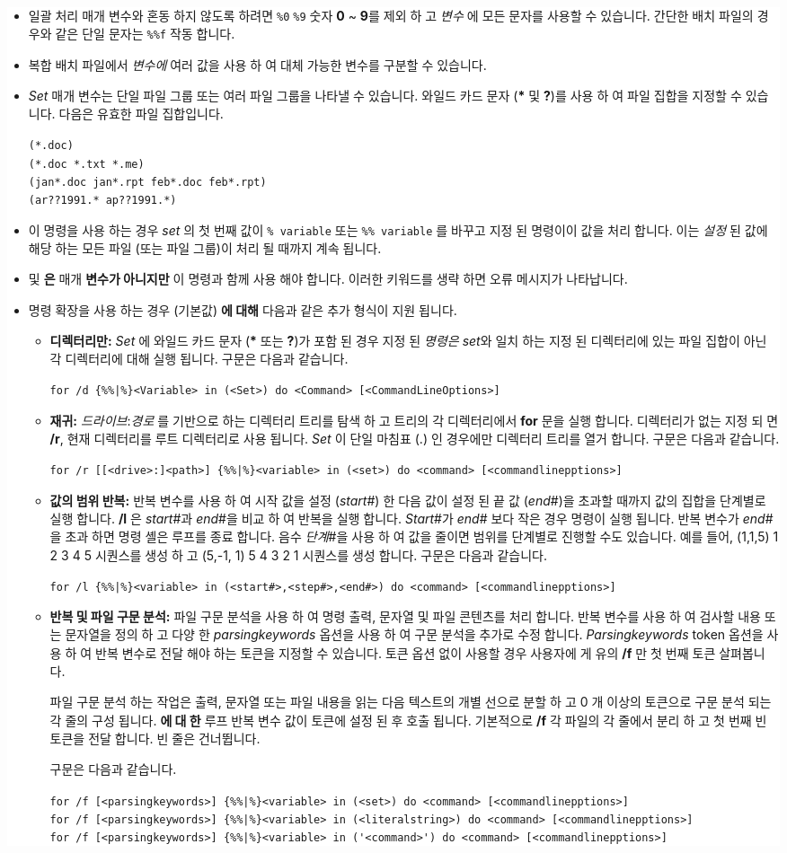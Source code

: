   - 일괄 처리 매개 변수와 혼동 하지 않도록 하려면 `%0` `%9` 숫자 **0** ~ **9**를 제외 하 고 *변수* 에 모든 문자를 사용할 수 있습니다. 간단한 배치 파일의 경우와 같은 단일 문자는 `%%f` 작동 합니다.

  - 복합 배치 파일에서 *변수에* 여러 값을 사용 하 여 대체 가능한 변수를 구분할 수 있습니다.

- *Set* 매개 변수는 단일 파일 그룹 또는 여러 파일 그룹을 나타낼 수 있습니다. 와일드 카드 문자 (**&#42;** 및 **?**)를 사용 하 여 파일 집합을 지정할 수 있습니다. 다음은 유효한 파일 집합입니다.

  ```
  (*.doc)
  (*.doc *.txt *.me)
  (jan*.doc jan*.rpt feb*.doc feb*.rpt)
  (ar??1991.* ap??1991.*)
  ```

- 이 명령을 사용 하는 경우 *set* 의 첫 번째 값이 `% variable` 또는 `%% variable` 를 바꾸고 지정 된 명령이이 값을 처리 합니다. 이는 *설정* 된 값에 해당 하는 모든 파일 (또는 파일 그룹)이 처리 될 때까지 계속 됩니다.

- 및 **은** 매개 **변수가 아니지만** 이 명령과 함께 사용 해야 합니다. 이러한 키워드를 생략 하면 오류 메시지가 나타납니다.

- 명령 확장을 사용 하는 경우 (기본값) **에 대해** 다음과 같은 추가 형식이 지원 됩니다.

  - **디렉터리만:** *Set* 에 와일드 카드 문자 (**&#42;** 또는 **?**)가 포함 된 경우 지정 된 *명령은* *set*와 일치 하는 지정 된 디렉터리에 있는 파일 집합이 아닌 각 디렉터리에 대해 실행 됩니다. 구문은 다음과 같습니다.

    ```
    for /d {%%|%}<Variable> in (<Set>) do <Command> [<CommandLineOptions>]
    ```

  - **재귀:** *드라이브*:*경로* 를 기반으로 하는 디렉터리 트리를 탐색 하 고 트리의 각 디렉터리에서 **for** 문을 실행 합니다. 디렉터리가 없는 지정 되 면 **/r**, 현재 디렉터리를 루트 디렉터리로 사용 됩니다. *Set* 이 단일 마침표 (.) 인 경우에만 디렉터리 트리를 열거 합니다. 구문은 다음과 같습니다.

    ```
    for /r [[<drive>:]<path>] {%%|%}<variable> in (<set>) do <command> [<commandlinepptions>]
    ```

  - **값의 범위 반복:** 반복 변수를 사용 하 여 시작 값을 설정 (*start*#) 한 다음 값이 설정 된 끝 값 (*end*#)을 초과할 때까지 값의 집합을 단계별로 실행 합니다. **/l** 은 *start*#과 *end*#을 비교 하 여 반복을 실행 합니다. *Start*#가 *end*# 보다 작은 경우 명령이 실행 됩니다. 반복 변수가 *end*#을 초과 하면 명령 셸은 루프를 종료 합니다. 음수 *단계*#을 사용 하 여 값을 줄이면 범위를 단계별로 진행할 수도 있습니다. 예를 들어, (1,1,5) 1 2 3 4 5 시퀀스를 생성 하 고 (5,-1, 1) 5 4 3 2 1 시퀀스를 생성 합니다. 구문은 다음과 같습니다.

    ```
    for /l {%%|%}<variable> in (<start#>,<step#>,<end#>) do <command> [<commandlinepptions>]
    ```

  - **반복 및 파일 구문 분석:** 파일 구문 분석을 사용 하 여 명령 출력, 문자열 및 파일 콘텐츠를 처리 합니다. 반복 변수를 사용 하 여 검사할 내용 또는 문자열을 정의 하 고 다양 한 *parsingkeywords* 옵션을 사용 하 여 구문 분석을 추가로 수정 합니다.  *Parsingkeywords* token 옵션을 사용 하 여 반복 변수로 전달 해야 하는 토큰을 지정할 수 있습니다. 토큰 옵션 없이 사용할 경우 사용자에 게 유의 **/f** 만 첫 번째 토큰 살펴봅니다.

    파일 구문 분석 하는 작업은 출력, 문자열 또는 파일 내용을 읽는 다음 텍스트의 개별 선으로 분할 하 고 0 개 이상의 토큰으로 구문 분석 되는 각 줄의 구성 됩니다. **에 대 한** 루프 반복 변수 값이 토큰에 설정 된 후 호출 됩니다. 기본적으로 **/f** 각 파일의 각 줄에서 분리 하 고 첫 번째 빈 토큰을 전달 합니다. 빈 줄은 건너뜁니다.

    구문은 다음과 같습니다.

    ```
    for /f [<parsingkeywords>] {%%|%}<variable> in (<set>) do <command> [<commandlinepptions>]
    for /f [<parsingkeywords>] {%%|%}<variable> in (<literalstring>) do <command> [<commandlinepptions>]
    for /f [<parsingkeywords>] {%%|%}<variable> in ('<command>') do <command> [<commandlinepptions>]
    ```
